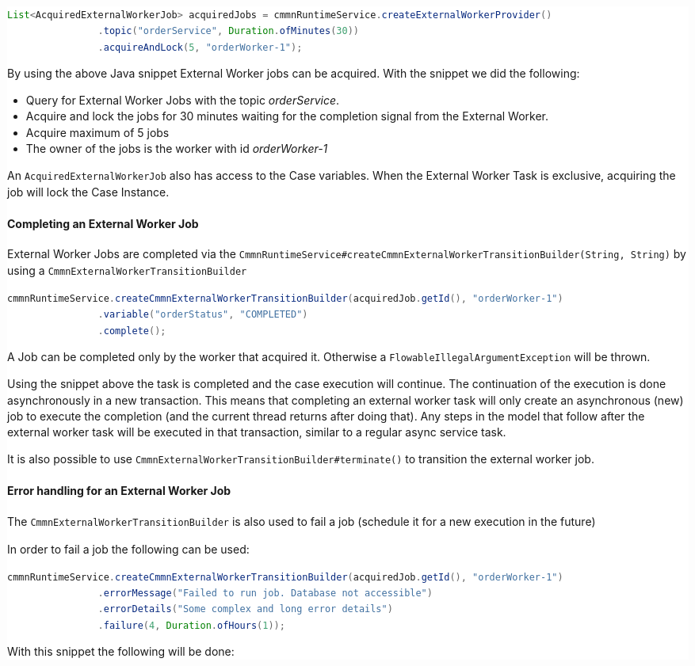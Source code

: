 ```java
List<AcquiredExternalWorkerJob> acquiredJobs = cmmnRuntimeService.createExternalWorkerProvider()
                .topic("orderService", Duration.ofMinutes(30))
                .acquireAndLock(5, "orderWorker-1");
```

By using the above Java snippet External Worker jobs can be acquired.
With the snippet we did the following:

* Query for External Worker Jobs with the topic *orderService*.
* Acquire and lock the jobs for 30 minutes waiting for the completion signal from the External Worker.
* Acquire maximum of 5 jobs
* The owner of the jobs is the worker with id *orderWorker-1*

An `AcquiredExternalWorkerJob` also has access to the Case variables.
When the External Worker Task is exclusive, acquiring the job will lock the Case Instance.

#### Completing an External Worker Job

External Worker Jobs are completed via the `CmmnRuntimeService#createCmmnExternalWorkerTransitionBuilder(String, String)` by using a `CmmnExternalWorkerTransitionBuilder`

```java
cmmnRuntimeService.createCmmnExternalWorkerTransitionBuilder(acquiredJob.getId(), "orderWorker-1")
                .variable("orderStatus", "COMPLETED")
                .complete();
```

A Job can be completed only by the worker that acquired it. Otherwise a `FlowableIllegalArgumentException` will be thrown.

Using the snippet above the task is completed and the case execution will continue.
The continuation of the execution is done asynchronously in a new transaction.
This means that completing an external worker task will only create an asynchronous (new) job to execute the completion (and the current thread returns after doing that).
Any steps in the model that follow after the external worker task will be executed in that transaction, similar to a regular async service task.

It is also possible to use `CmmnExternalWorkerTransitionBuilder#terminate()` to transition the external worker job.

#### Error handling for an External Worker Job

The `CmmnExternalWorkerTransitionBuilder` is also used to fail a job (schedule it for a new execution in the future)

In order to fail a job the following can be used:


```java
cmmnRuntimeService.createCmmnExternalWorkerTransitionBuilder(acquiredJob.getId(), "orderWorker-1")
                .errorMessage("Failed to run job. Database not accessible")
                .errorDetails("Some complex and long error details")
                .failure(4, Duration.ofHours(1));
```

With this snippet the following will be done:
